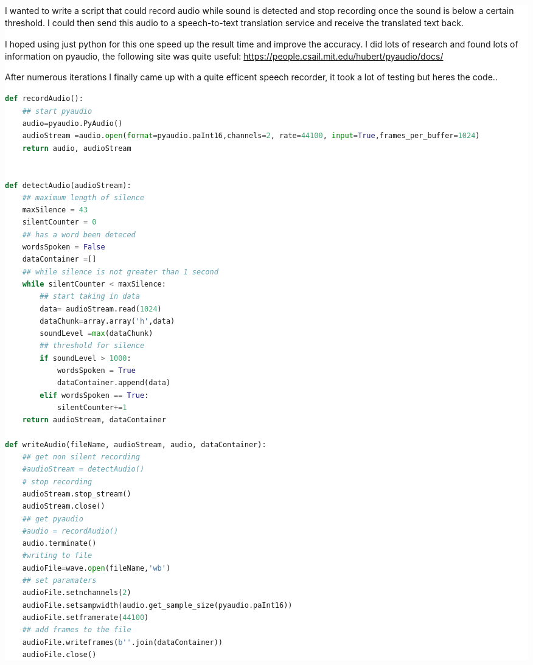 I wanted to write a script that could record audio while sound is detected and stop recording once
the sound is below a certain threshold. I could then send this audio to a speech-to-text translation
service and receive the translated text back. 

I hoped using just python for this one speed up the result time and improve the accuracy. I did lots of 
research and found lots of information on pyaudio, the following site was quite useful: https://people.csail.mit.edu/hubert/pyaudio/docs/

After numerous iterations I finally came up with a quite efficent speech recorder, it took a lot of testing but heres the code..

```python
def recordAudio(): 
	## start pyaudio 
	audio=pyaudio.PyAudio()
	audioStream =audio.open(format=pyaudio.paInt16,channels=2, rate=44100, input=True,frames_per_buffer=1024)
	return audio, audioStream 


def detectAudio(audioStream):
	## maximum length of silence 
	maxSilence = 43
	silentCounter = 0 
	## has a word been deteced 
	wordsSpoken = False 
	dataContainer =[]
	## while silence is not greater than 1 second 
	while silentCounter < maxSilence: 
		## start taking in data
		data= audioStream.read(1024)
		dataChunk=array.array('h',data)
		soundLevel =max(dataChunk)
		## threshold for silence 
		if soundLevel > 1000:
			wordsSpoken = True 
			dataContainer.append(data)
		elif wordsSpoken == True:
			silentCounter+=1
	return audioStream, dataContainer

def writeAudio(fileName, audioStream, audio, dataContainer):
	## get non silent recording 
	#audioStream = detectAudio() 
	# stop recording 
	audioStream.stop_stream()
	audioStream.close()
	## get pyaudio 
	#audio = recordAudio() 
	audio.terminate()
	#writing to file
	audioFile=wave.open(fileName,'wb')
	## set paramaters 
	audioFile.setnchannels(2)
	audioFile.setsampwidth(audio.get_sample_size(pyaudio.paInt16))
	audioFile.setframerate(44100)
	## add frames to the file  
	audioFile.writeframes(b''.join(dataContainer))
	audioFile.close()	
```
